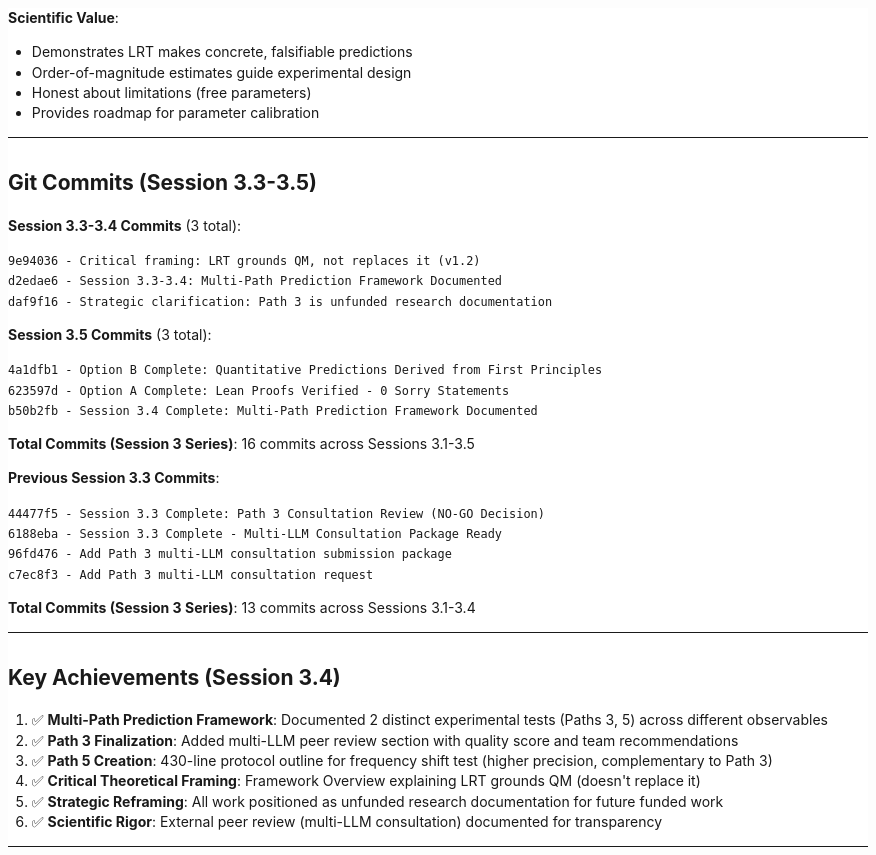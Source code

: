 **Scientific Value**:
- Demonstrates LRT makes concrete, falsifiable predictions
- Order-of-magnitude estimates guide experimental design
- Honest about limitations (free parameters)
- Provides roadmap for parameter calibration

---

## Git Commits (Session 3.3-3.5)

**Session 3.3-3.4 Commits** (3 total):
```
9e94036 - Critical framing: LRT grounds QM, not replaces it (v1.2)
d2edae6 - Session 3.3-3.4: Multi-Path Prediction Framework Documented
daf9f16 - Strategic clarification: Path 3 is unfunded research documentation
```

**Session 3.5 Commits** (3 total):
```
4a1dfb1 - Option B Complete: Quantitative Predictions Derived from First Principles
623597d - Option A Complete: Lean Proofs Verified - 0 Sorry Statements
b50b2fb - Session 3.4 Complete: Multi-Path Prediction Framework Documented
```

**Total Commits (Session 3 Series)**: 16 commits across Sessions 3.1-3.5

**Previous Session 3.3 Commits**:
```
44477f5 - Session 3.3 Complete: Path 3 Consultation Review (NO-GO Decision)
6188eba - Session 3.3 Complete - Multi-LLM Consultation Package Ready
96fd476 - Add Path 3 multi-LLM consultation submission package
c7ec8f3 - Add Path 3 multi-LLM consultation request
```

**Total Commits (Session 3 Series)**: 13 commits across Sessions 3.1-3.4

---

## Key Achievements (Session 3.4)

1. ✅ **Multi-Path Prediction Framework**: Documented 2 distinct experimental tests (Paths 3, 5) across different observables
2. ✅ **Path 3 Finalization**: Added multi-LLM peer review section with quality score and team recommendations
3. ✅ **Path 5 Creation**: 430-line protocol outline for frequency shift test (higher precision, complementary to Path 3)
4. ✅ **Critical Theoretical Framing**: Framework Overview explaining LRT grounds QM (doesn't replace it)
5. ✅ **Strategic Reframing**: All work positioned as unfunded research documentation for future funded work
6. ✅ **Scientific Rigor**: External peer review (multi-LLM consultation) documented for transparency

---
